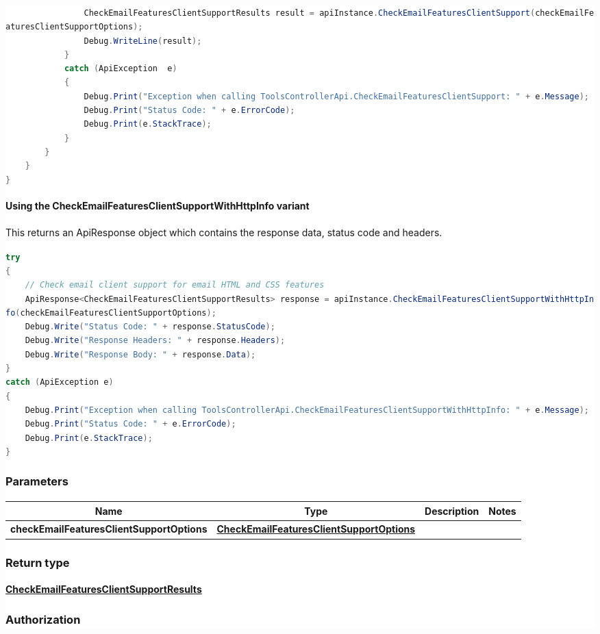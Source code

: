 ```csharp
                CheckEmailFeaturesClientSupportResults result = apiInstance.CheckEmailFeaturesClientSupport(checkEmailFeaturesClientSupportOptions);
                Debug.WriteLine(result);
            }
            catch (ApiException  e)
            {
                Debug.Print("Exception when calling ToolsControllerApi.CheckEmailFeaturesClientSupport: " + e.Message);
                Debug.Print("Status Code: " + e.ErrorCode);
                Debug.Print(e.StackTrace);
            }
        }
    }
}
```

#### Using the CheckEmailFeaturesClientSupportWithHttpInfo variant
This returns an ApiResponse object which contains the response data, status code and headers.

```csharp
try
{
    // Check email client support for email HTML and CSS features
    ApiResponse<CheckEmailFeaturesClientSupportResults> response = apiInstance.CheckEmailFeaturesClientSupportWithHttpInfo(checkEmailFeaturesClientSupportOptions);
    Debug.Write("Status Code: " + response.StatusCode);
    Debug.Write("Response Headers: " + response.Headers);
    Debug.Write("Response Body: " + response.Data);
}
catch (ApiException e)
{
    Debug.Print("Exception when calling ToolsControllerApi.CheckEmailFeaturesClientSupportWithHttpInfo: " + e.Message);
    Debug.Print("Status Code: " + e.ErrorCode);
    Debug.Print(e.StackTrace);
}
```

### Parameters

| Name | Type | Description | Notes |
|------|------|-------------|-------|
| **checkEmailFeaturesClientSupportOptions** | [**CheckEmailFeaturesClientSupportOptions**](CheckEmailFeaturesClientSupportOptions) |  |  |

### Return type

[**CheckEmailFeaturesClientSupportResults**](CheckEmailFeaturesClientSupportResults)

### Authorization
